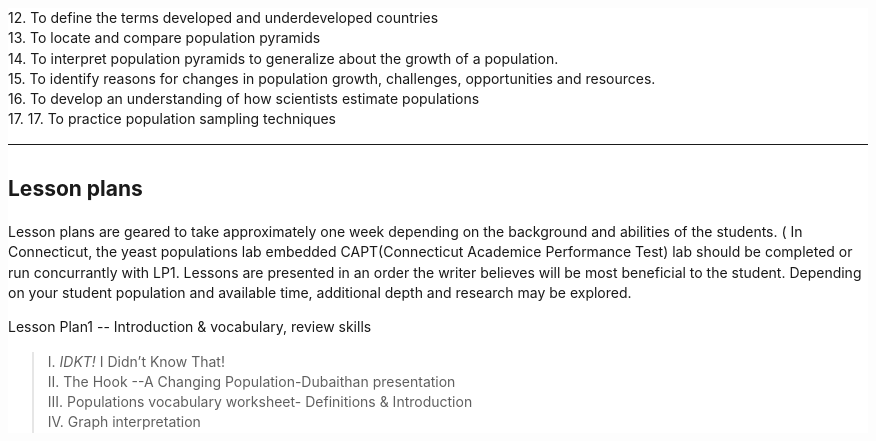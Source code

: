 <dt>
12. To define the terms developed and underdeveloped countries
<dt>
13. To locate and compare population pyramids
<dt>
14. To interpret population pyramids to generalize about the growth of a population.
<dt>
15. To identify reasons for changes in population growth, challenges, opportunities and resources.
<dt>
16. To develop an understanding of how scientists estimate populations
<dt>
17. 17. To practice population sampling techniques
</dt>
</dt>
</dt>
</dt>
</dt>
</dt>
</dt>
</dt>
</dt>
</dt>
</dt>
</dt>
</dt>
</dt>
</dt>
</dt>
</dt>
</dl>
</blockquote>
<hr/>
<h2>
Lesson  plans
</h2>
<p>
Lesson plans are geared to take approximately one week depending on the background and abilities of the students. ( In Connecticut, the yeast populations lab  embedded CAPT(Connecticut Academice Performance Test) lab should be completed or run concurrantly with LP1. Lessons are presented in an order the writer believes will be most beneficial to the student. Depending on your student population and available time, additional depth and research may be explored.
</p>
<p>
Lesson Plan1 -- Introduction &amp; vocabulary, review skills
</p>
<blockquote>
<dl>
<dt>
I.
<i>
IDKT!
</i>
I Didn’t Know That!
<dt>
II. The Hook --A Changing Population-Dubaithan presentation
<dt>
III. Populations vocabulary worksheet- Definitions &amp; Introduction
<dt>
IV. Graph interpretation
</dt>
</dt>
</dt>
</dt>
</dl>
